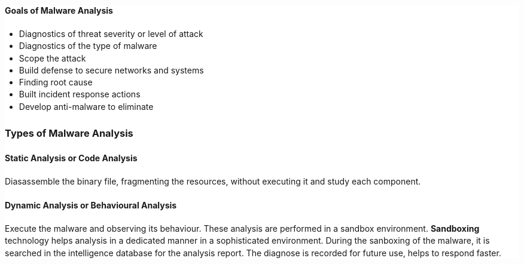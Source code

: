 #### Goals of Malware Analysis

- Diagnostics of threat severity or level of attack
- Diagnostics of the type of malware
- Scope the attack
- Build defense to secure networks and systems
- Finding root cause
- Built incident response actions
- Develop anti-malware to eliminate

### Types of Malware Analysis

#### Static Analysis or Code Analysis

Diasassemble the binary file, fragmenting the resources, without executing it and study each component.

#### Dynamic Analysis or Behavioural Analysis

Execute the malware and observing its behaviour. These analysis are performed in a sandbox environment.
**Sandboxing** technology helps analysis in a dedicated manner in a sophisticated environment.
During the sanboxing of the malware, it is searched in the intelligence database for the analysis report.
The diagnose is recorded for future use, helps to respond faster.


